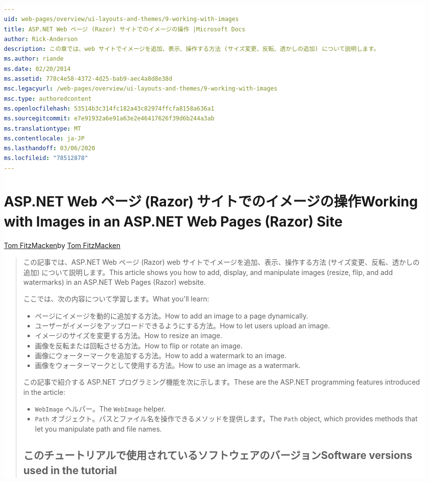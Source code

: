```yaml
---
uid: web-pages/overview/ui-layouts-and-themes/9-working-with-images
title: ASP.NET Web ページ (Razor) サイトでのイメージの操作 |Microsoft Docs
author: Rick-Anderson
description: この章では、web サイトでイメージを追加、表示、操作する方法 (サイズ変更、反転、透かしの追加) について説明します。
ms.author: riande
ms.date: 02/20/2014
ms.assetid: 778c4e58-4372-4d25-bab9-aec4a8d8e38d
msc.legacyurl: /web-pages/overview/ui-layouts-and-themes/9-working-with-images
msc.type: authoredcontent
ms.openlocfilehash: 53514b3c314fc182a43c82974ffcfa8158a636a1
ms.sourcegitcommit: e7e91932a6e91a63e2e46417626f39d6b244a3ab
ms.translationtype: MT
ms.contentlocale: ja-JP
ms.lasthandoff: 03/06/2020
ms.locfileid: "78512878"
---
```

# <a name="working-with-images-in-an-aspnet-web-pages-razor-site"></a><span data-ttu-id="6bde8-103">ASP.NET Web ページ (Razor) サイトでのイメージの操作</span><span class="sxs-lookup"><span data-stu-id="6bde8-103">Working with Images in an ASP.NET Web Pages (Razor) Site</span></span>

<span data-ttu-id="6bde8-104">[Tom FitzMacken](https://github.com/tfitzmac)</span><span class="sxs-lookup"><span data-stu-id="6bde8-104">by [Tom FitzMacken](https://github.com/tfitzmac)</span></span>

> <span data-ttu-id="6bde8-105">この記事では、ASP.NET Web ページ (Razor) web サイトでイメージを追加、表示、操作する方法 (サイズ変更、反転、透かしの追加) について説明します。</span><span class="sxs-lookup"><span data-stu-id="6bde8-105">This article shows you how to add, display, and manipulate images (resize, flip, and add watermarks) in an ASP.NET Web Pages (Razor) website.</span></span>
> 
> <span data-ttu-id="6bde8-106">ここでは、次の内容について学習します。</span><span class="sxs-lookup"><span data-stu-id="6bde8-106">What you'll learn:</span></span>
> 
> - <span data-ttu-id="6bde8-107">ページにイメージを動的に追加する方法。</span><span class="sxs-lookup"><span data-stu-id="6bde8-107">How to add an image to a page dynamically.</span></span>
> - <span data-ttu-id="6bde8-108">ユーザーがイメージをアップロードできるようにする方法。</span><span class="sxs-lookup"><span data-stu-id="6bde8-108">How to let users upload an image.</span></span>
> - <span data-ttu-id="6bde8-109">イメージのサイズを変更する方法。</span><span class="sxs-lookup"><span data-stu-id="6bde8-109">How to resize an image.</span></span>
> - <span data-ttu-id="6bde8-110">画像を反転または回転させる方法。</span><span class="sxs-lookup"><span data-stu-id="6bde8-110">How to flip or rotate an image.</span></span>
> - <span data-ttu-id="6bde8-111">画像にウォーターマークを追加する方法。</span><span class="sxs-lookup"><span data-stu-id="6bde8-111">How to add a watermark to an image.</span></span>
> - <span data-ttu-id="6bde8-112">画像をウォーターマークとして使用する方法。</span><span class="sxs-lookup"><span data-stu-id="6bde8-112">How to use an image as a watermark.</span></span>
> 
> <span data-ttu-id="6bde8-113">この記事で紹介する ASP.NET プログラミング機能を次に示します。</span><span class="sxs-lookup"><span data-stu-id="6bde8-113">These are the ASP.NET programming features introduced in the article:</span></span>
> 
> - <span data-ttu-id="6bde8-114">`WebImage` ヘルパー。</span><span class="sxs-lookup"><span data-stu-id="6bde8-114">The `WebImage` helper.</span></span>
> - <span data-ttu-id="6bde8-115">`Path` オブジェクト。パスとファイル名を操作できるメソッドを提供します。</span><span class="sxs-lookup"><span data-stu-id="6bde8-115">The `Path` object, which provides methods that let you manipulate path and file names.</span></span>
>   
> 
> ## <a name="software-versions-used-in-the-tutorial"></a><span data-ttu-id="6bde8-116">このチュートリアルで使用されているソフトウェアのバージョン</span><span class="sxs-lookup"><span data-stu-id="6bde8-116">Software versions used in the tutorial</span></span>